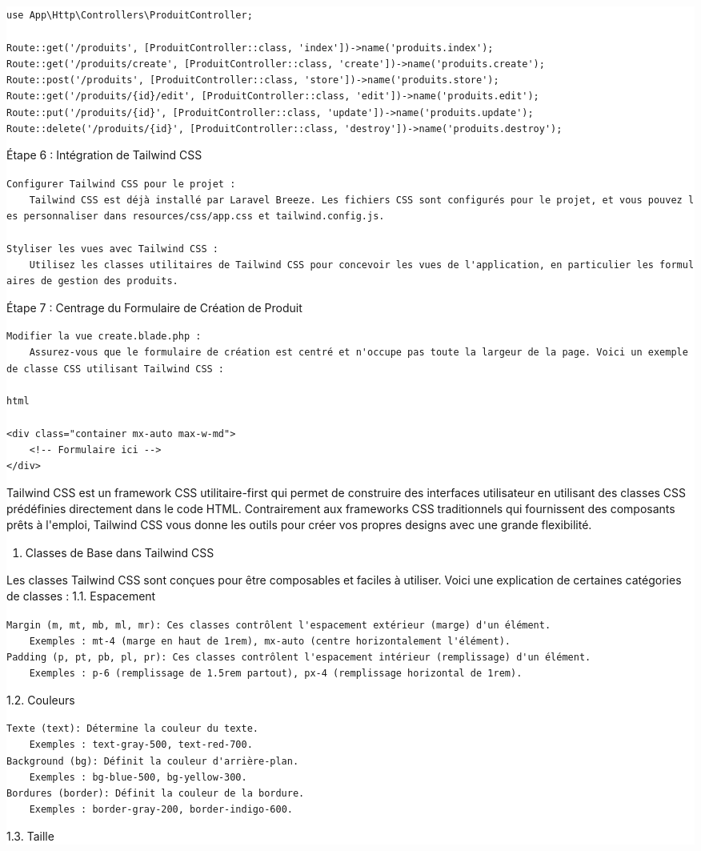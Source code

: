     use App\Http\Controllers\ProduitController;

    Route::get('/produits', [ProduitController::class, 'index'])->name('produits.index');
    Route::get('/produits/create', [ProduitController::class, 'create'])->name('produits.create');
    Route::post('/produits', [ProduitController::class, 'store'])->name('produits.store');
    Route::get('/produits/{id}/edit', [ProduitController::class, 'edit'])->name('produits.edit');
    Route::put('/produits/{id}', [ProduitController::class, 'update'])->name('produits.update');
    Route::delete('/produits/{id}', [ProduitController::class, 'destroy'])->name('produits.destroy');

Étape 6 : Intégration de Tailwind CSS

    Configurer Tailwind CSS pour le projet :
        Tailwind CSS est déjà installé par Laravel Breeze. Les fichiers CSS sont configurés pour le projet, et vous pouvez les personnaliser dans resources/css/app.css et tailwind.config.js.

    Styliser les vues avec Tailwind CSS :
        Utilisez les classes utilitaires de Tailwind CSS pour concevoir les vues de l'application, en particulier les formulaires de gestion des produits.

Étape 7 : Centrage du Formulaire de Création de Produit

    Modifier la vue create.blade.php :
        Assurez-vous que le formulaire de création est centré et n'occupe pas toute la largeur de la page. Voici un exemple de classe CSS utilisant Tailwind CSS :

    html

    <div class="container mx-auto max-w-md">
        <!-- Formulaire ici -->
    </div>

Tailwind CSS est un framework CSS utilitaire-first qui permet de construire des interfaces utilisateur en utilisant des classes CSS prédéfinies directement dans le code HTML. Contrairement aux frameworks CSS traditionnels qui fournissent des composants prêts à l'emploi, Tailwind CSS vous donne les outils pour créer vos propres designs avec une grande flexibilité.
1. Classes de Base dans Tailwind CSS

Les classes Tailwind CSS sont conçues pour être composables et faciles à utiliser. Voici une explication de certaines catégories de classes :
1.1. Espacement

    Margin (m, mt, mb, ml, mr): Ces classes contrôlent l'espacement extérieur (marge) d'un élément.
        Exemples : mt-4 (marge en haut de 1rem), mx-auto (centre horizontalement l'élément).
    Padding (p, pt, pb, pl, pr): Ces classes contrôlent l'espacement intérieur (remplissage) d'un élément.
        Exemples : p-6 (remplissage de 1.5rem partout), px-4 (remplissage horizontal de 1rem).

1.2. Couleurs

    Texte (text): Détermine la couleur du texte.
        Exemples : text-gray-500, text-red-700.
    Background (bg): Définit la couleur d'arrière-plan.
        Exemples : bg-blue-500, bg-yellow-300.
    Bordures (border): Définit la couleur de la bordure.
        Exemples : border-gray-200, border-indigo-600.

1.3. Taille
